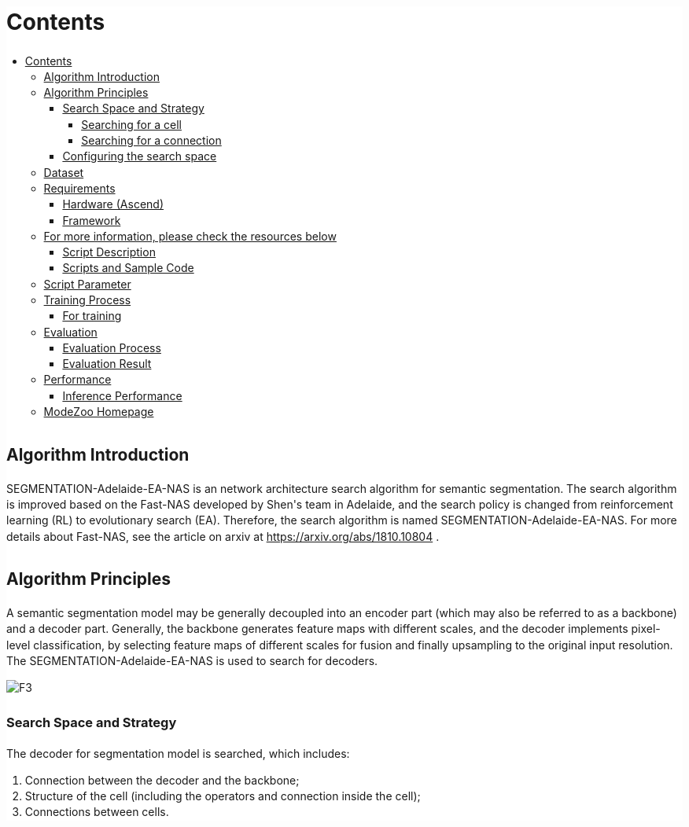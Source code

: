 # Contents

- [Contents](#contents)
    - [Algorithm Introduction](#algorithm-introduction)
    - [Algorithm Principles](#algorithm-principles)
        - [Search Space and Strategy](#search-space-and-strategy)
            - [Searching for a cell](#searching-for-a-cell)
            - [Searching for a connection](#searching-for-a-connection)
        - [Configuring the search space](#configuring-the-search-space)
    - [Dataset](#dataset)
    - [Requirements](#requirements)
        - [Hardware (Ascend)](#hardware-ascend)
        - [Framework](#framework)
    - [For more information, please check the resources below](#for-more-information-please-check-the-resources-below)
        - [Script Description](#script-description)
        - [Scripts and Sample Code](#scripts-and-sample-code)
    - [Script Parameter](#script-parameter)
    - [Training Process](#training-process)
        - [For training](#for-training)
    - [Evaluation](#evaluation)
        - [Evaluation Process](#evaluation-process)
        - [Evaluation Result](#evaluation-result)
    - [Performance](#performance)
        - [Inference Performance](#inference-performance)
    - [ModeZoo Homepage](#modezoo-homepage)

## Algorithm Introduction

SEGMENTATION-Adelaide-EA-NAS is an network architecture search algorithm for semantic segmentation. The search algorithm is improved based on the Fast-NAS developed by Shen's team in Adelaide, and the search policy is changed from reinforcement learning (RL) to evolutionary search (EA). Therefore, the search algorithm is named SEGMENTATION-Adelaide-EA-NAS. For more details about Fast-NAS, see the article on arxiv at <https://arxiv.org/abs/1810.10804> .

## Algorithm Principles

A semantic segmentation model may be generally decoupled into an encoder part (which may also be referred to as a backbone) and a decoder part. Generally, the backbone generates feature maps with different scales, and the decoder implements pixel-level classification, by selecting feature maps of different scales for fusion and finally upsampling to the original input resolution. The SEGMENTATION-Adelaide-EA-NAS is used to search for decoders.

![F3](image/Adelaide-EA-NAS1.jpg)

### Search Space and Strategy

The decoder for segmentation model is searched, which includes:

1. Connection between the decoder and the backbone;
2. Structure of the cell (including the operators and connection inside the cell);
3. Connections between cells.

